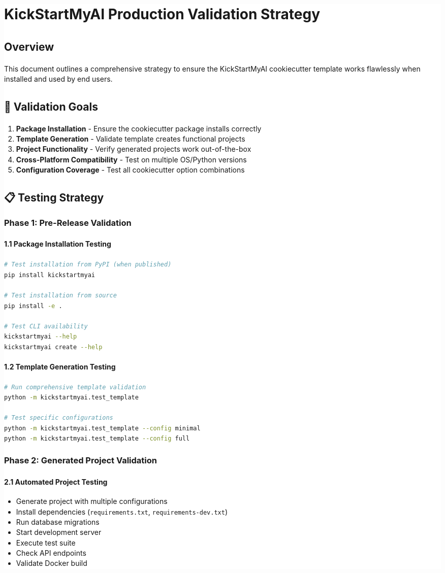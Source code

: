 # KickStartMyAI Production Validation Strategy

## Overview

This document outlines a comprehensive strategy to ensure the KickStartMyAI cookiecutter template works flawlessly when installed and used by end users.

## 🎯 Validation Goals

1. **Package Installation** - Ensure the cookiecutter package installs correctly
2. **Template Generation** - Validate template creates functional projects
3. **Project Functionality** - Verify generated projects work out-of-the-box
4. **Cross-Platform Compatibility** - Test on multiple OS/Python versions
5. **Configuration Coverage** - Test all cookiecutter option combinations

## 📋 Testing Strategy

### Phase 1: Pre-Release Validation

#### 1.1 Package Installation Testing
```bash
# Test installation from PyPI (when published)
pip install kickstartmyai

# Test installation from source
pip install -e .

# Test CLI availability
kickstartmyai --help
kickstartmyai create --help
```

#### 1.2 Template Generation Testing
```bash
# Run comprehensive template validation
python -m kickstartmyai.test_template

# Test specific configurations
python -m kickstartmyai.test_template --config minimal
python -m kickstartmyai.test_template --config full
```

### Phase 2: Generated Project Validation

#### 2.1 Automated Project Testing
- Generate project with multiple configurations
- Install dependencies (`requirements.txt`, `requirements-dev.txt`)
- Run database migrations
- Start development server
- Execute test suite
- Check API endpoints
- Validate Docker build
